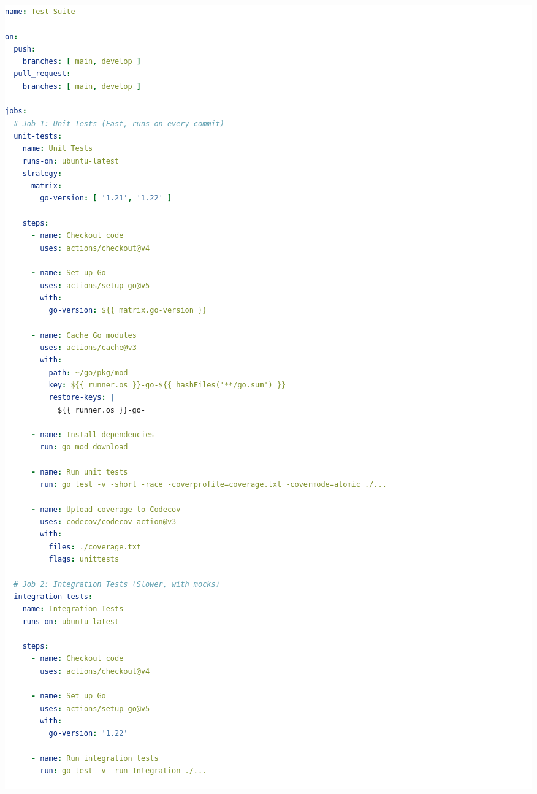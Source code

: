 ```yaml
name: Test Suite

on:
  push:
    branches: [ main, develop ]
  pull_request:
    branches: [ main, develop ]

jobs:
  # Job 1: Unit Tests (Fast, runs on every commit)
  unit-tests:
    name: Unit Tests
    runs-on: ubuntu-latest
    strategy:
      matrix:
        go-version: [ '1.21', '1.22' ]
    
    steps:
      - name: Checkout code
        uses: actions/checkout@v4
      
      - name: Set up Go
        uses: actions/setup-go@v5
        with:
          go-version: ${{ matrix.go-version }}
      
      - name: Cache Go modules
        uses: actions/cache@v3
        with:
          path: ~/go/pkg/mod
          key: ${{ runner.os }}-go-${{ hashFiles('**/go.sum') }}
          restore-keys: |
            ${{ runner.os }}-go-
      
      - name: Install dependencies
        run: go mod download
      
      - name: Run unit tests
        run: go test -v -short -race -coverprofile=coverage.txt -covermode=atomic ./...
      
      - name: Upload coverage to Codecov
        uses: codecov/codecov-action@v3
        with:
          files: ./coverage.txt
          flags: unittests
  
  # Job 2: Integration Tests (Slower, with mocks)
  integration-tests:
    name: Integration Tests
    runs-on: ubuntu-latest
    
    steps:
      - name: Checkout code
        uses: actions/checkout@v4
      
      - name: Set up Go
        uses: actions/setup-go@v5
        with:
          go-version: '1.22'
      
      - name: Run integration tests
        run: go test -v -run Integration ./...
  
```